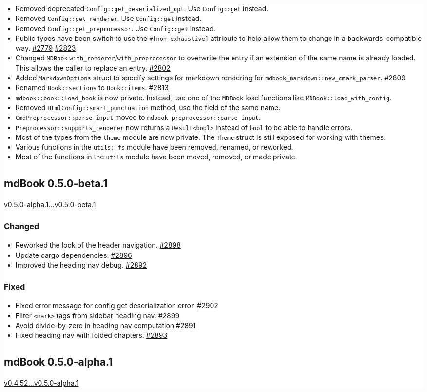   - Removed deprecated `Config::get_deserialized_opt`. Use `Config::get` instead.
  - Removed `Config::get_renderer`. Use `Config::get` instead.
  - Removed `Config::get_preprocessor`. Use `Config::get` instead.
- Public types have been switch to use the `#[non_exhaustive]` attribute to help allow them to change in a backwards-compatible way.
  [#2779](https://github.com/rust-lang/mdBook/pull/2779)
  [#2823](https://github.com/rust-lang/mdBook/pull/2823)
- Changed `MDBook` `with_renderer`/`with_preprocessor` to overwrite the entry if an extension of the same name is already loaded. This allows the caller to replace an entry.
  [#2802](https://github.com/rust-lang/mdBook/pull/2802)
- Added `MarkdownOptions` struct to specify settings for markdown rendering for `mdbook_markdown::new_cmark_parser`.
  [#2809](https://github.cocm/rust-lang/mdBook/pull/2809)
- Renamed `Book::sections` to `Book::items`.
  [#2813](https://github.com/rust-lang/mdBook/pull/2813)
- `mdbook::book::load_book` is now private. Instead, use one of the `MDBook` load functions like `MDBook::load_with_config`.
- Removed `HtmlConfig::smart_punctuation` method, use the field of the same name.
- `CmdPreprocessor::parse_input` moved to `mdbook_preprocessor::parse_input`.
- `Preprocessor::supports_renderer` now returns a `Result<bool>` instead of `bool` to be able to handle errors.
- Most of the types from the `theme` module are now private. The `Theme` struct is still exposed for working with themes.
- Various functions in the `utils::fs` module have been removed, renamed, or reworked.
- Most of the functions in the `utils` module have been moved, removed, or made private.

## mdBook 0.5.0-beta.1
[v0.5.0-alpha.1...v0.5.0-beta.1](https://github.com/rust-lang/mdBook/compare/v0.5.0-alpha.1...v0.5.0-beta.1)

### Changed

- Reworked the look of the header navigation.
  [#2898](https://github.com/rust-lang/mdBook/pull/2898)
- Update cargo dependencies.
  [#2896](https://github.com/rust-lang/mdBook/pull/2896)
- Improved the heading nav debug.
  [#2892](https://github.com/rust-lang/mdBook/pull/2892)

### Fixed

- Fixed error message for config.get deserialization error.
  [#2902](https://github.com/rust-lang/mdBook/pull/2902)
- Filter `<mark>` tags from sidebar heading nav.
  [#2899](https://github.com/rust-lang/mdBook/pull/2899)
- Avoid divide-by-zero in heading nav computation
  [#2891](https://github.com/rust-lang/mdBook/pull/2891)
- Fixed heading nav with folded chapters.
  [#2893](https://github.com/rust-lang/mdBook/pull/2893)

## mdBook 0.5.0-alpha.1
[v0.4.52...v0.5.0-alpha.1](https://github.com/rust-lang/mdBook/compare/v0.4.52...v0.5.0-alpha.1)

